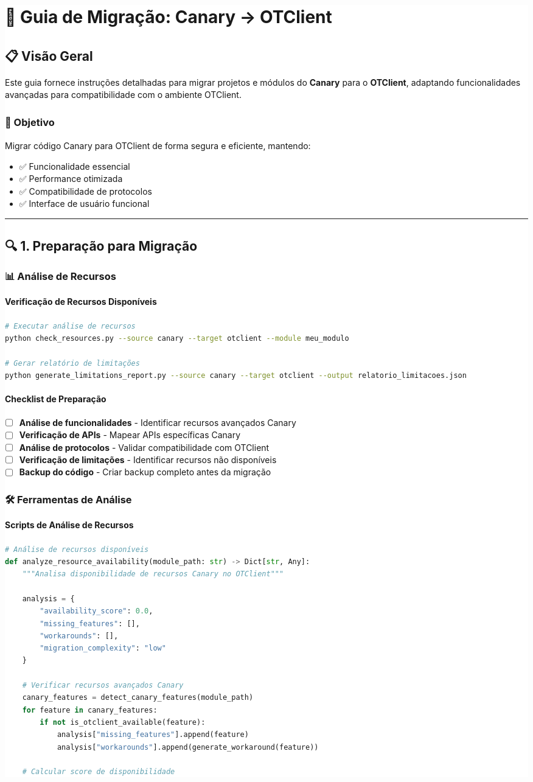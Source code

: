 
# 🔄 Guia de Migração: Canary → OTClient

## 📋 Visão Geral

Este guia fornece instruções detalhadas para migrar projetos e módulos do **Canary** para o **OTClient**, adaptando funcionalidades avançadas para compatibilidade com o ambiente OTClient.

### 🎯 Objetivo

Migrar código Canary para OTClient de forma segura e eficiente, mantendo:
- ✅ Funcionalidade essencial
- ✅ Performance otimizada
- ✅ Compatibilidade de protocolos
- ✅ Interface de usuário funcional

---

## 🔍 **1. Preparação para Migração**

### 📊 Análise de Recursos

#### **Verificação de Recursos Disponíveis**
```bash
# Executar análise de recursos
python check_resources.py --source canary --target otclient --module meu_modulo

# Gerar relatório de limitações
python generate_limitations_report.py --source canary --target otclient --output relatorio_limitacoes.json
```

#### **Checklist de Preparação**
- [ ] **Análise de funcionalidades** - Identificar recursos avançados Canary
- [ ] **Verificação de APIs** - Mapear APIs específicas Canary
- [ ] **Análise de protocolos** - Validar compatibilidade com OTClient
- [ ] **Verificação de limitações** - Identificar recursos não disponíveis
- [ ] **Backup do código** - Criar backup completo antes da migração

### 🛠️ Ferramentas de Análise

#### **Scripts de Análise de Recursos**
```python
# Análise de recursos disponíveis
def analyze_resource_availability(module_path: str) -> Dict[str, Any]:
    """Analisa disponibilidade de recursos Canary no OTClient"""
    
    analysis = {
        "availability_score": 0.0,
        "missing_features": [],
        "workarounds": [],
        "migration_complexity": "low"
    }
    
    # Verificar recursos avançados Canary
    canary_features = detect_canary_features(module_path)
    for feature in canary_features:
        if not is_otclient_available(feature):
            analysis["missing_features"].append(feature)
            analysis["workarounds"].append(generate_workaround(feature))
    
    # Calcular score de disponibilidade
```